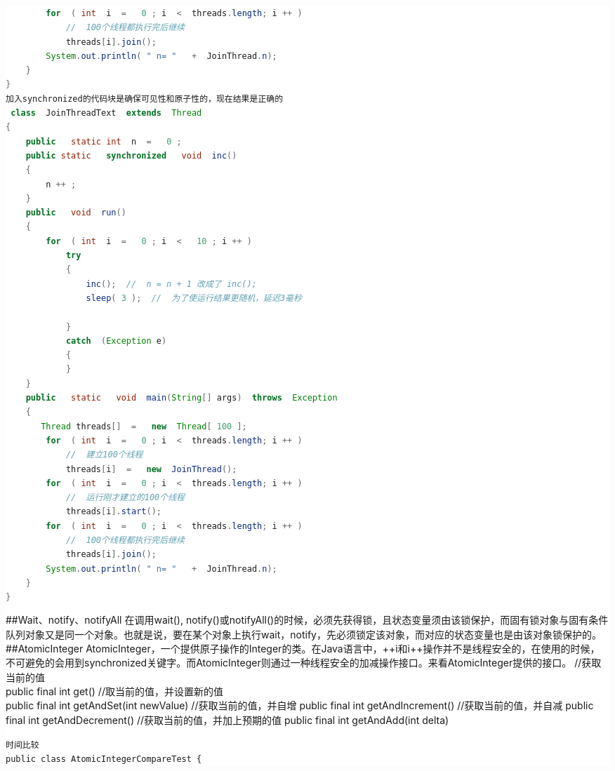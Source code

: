 ```java
        for  ( int  i  =   0 ; i  <  threads.length; i ++ )
            //  100个线程都执行完后继续
            threads[i].join();
        System.out.println( " n= "   +  JoinThread.n);
    }
}
加入synchronized的代码块是确保可见性和原子性的，现在结果是正确的
 class  JoinThreadText  extends  Thread
{
    public   static int  n  =   0 ;
    public static   synchronized   void  inc()
    {
        n ++ ;
    }
    public   void  run()
    {
        for  ( int  i  =   0 ; i  <   10 ; i ++ )
            try
            {
                inc();  //  n = n + 1 改成了 inc();
                sleep( 3 );  //  为了使运行结果更随机，延迟3毫秒

            }
            catch  (Exception e)
            {
            }
    }
    public   static   void  main(String[] args)  throws  Exception
    {
       Thread threads[]  =   new  Thread[ 100 ];
        for  ( int  i  =   0 ; i  <  threads.length; i ++ )
            //  建立100个线程
            threads[i]  =   new  JoinThread();
        for  ( int  i  =   0 ; i  <  threads.length; i ++ )
            //  运行刚才建立的100个线程
            threads[i].start();
        for  ( int  i  =   0 ; i  <  threads.length; i ++ )
            //  100个线程都执行完后继续
            threads[i].join();
        System.out.println( " n= "   +  JoinThread.n);
    }
}

```
##Wait、notify、notifyAll
 在调用wait(), notify()或notifyAll()的时候，必须先获得锁，且状态变量须由该锁保护，而固有锁对象与固有条件队列对象又是同一个对象。也就是说，要在某个对象上执行wait，notify，先必须锁定该对象，而对应的状态变量也是由该对象锁保护的。
##AtomicInteger
AtomicInteger，一个提供原子操作的Integer的类。在Java语言中，++i和i++操作并不是线程安全的，在使用的时候，不可避免的会用到synchronized关键字。而AtomicInteger则通过一种线程安全的加减操作接口。来看AtomicInteger提供的接口。
//获取当前的值  
public final int get()
//取当前的值，并设置新的值  
 public final int getAndSet(int newValue)
 //获取当前的值，并自增
 public final int getAndIncrement()
//获取当前的值，并自减
 public final int getAndDecrement()
 //获取当前的值，并加上预期的值
 public final int getAndAdd(int delta)
```
时间比较
public class AtomicIntegerCompareTest {
```